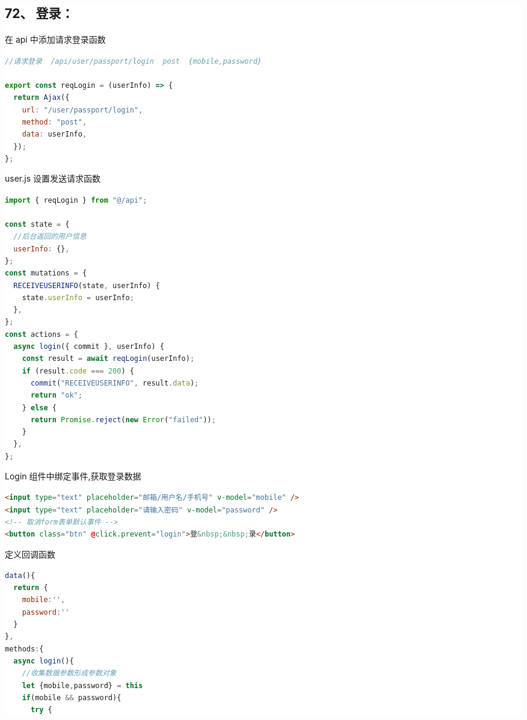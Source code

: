 ## 72、 登录：

在 api 中添加请求登录函数

```js
//请求登录  /api/user/passport/login  post  {mobile,password}

export const reqLogin = (userInfo) => {
  return Ajax({
    url: "/user/passport/login",
    method: "post",
    data: userInfo,
  });
};
```

user.js 设置发送请求函数

```js
import { reqLogin } from "@/api";

const state = {
  //后台返回的用户信息
  userInfo: {},
};
const mutations = {
  RECEIVEUSERINFO(state, userInfo) {
    state.userInfo = userInfo;
  },
};
const actions = {
  async login({ commit }, userInfo) {
    const result = await reqLogin(userInfo);
    if (result.code === 200) {
      commit("RECEIVEUSERINFO", result.data);
      return "ok";
    } else {
      return Promise.reject(new Error("failed"));
    }
  },
};
```

Login 组件中绑定事件,获取登录数据

```html
<input type="text" placeholder="邮箱/用户名/手机号" v-model="mobile" />
<input type="text" placeholder="请输入密码" v-model="password" />
<!-- 取消form表单默认事件 -->
<button class="btn" @click.prevent="login">登&nbsp;&nbsp;录</button>
```

定义回调函数

```js
data(){
  return {
    mobile:'',
    password:''
  }
},
methods:{
  async login(){
    //收集数据参数形成参数对象
    let {mobile,password} = this
    if(mobile && password){
      try {
```